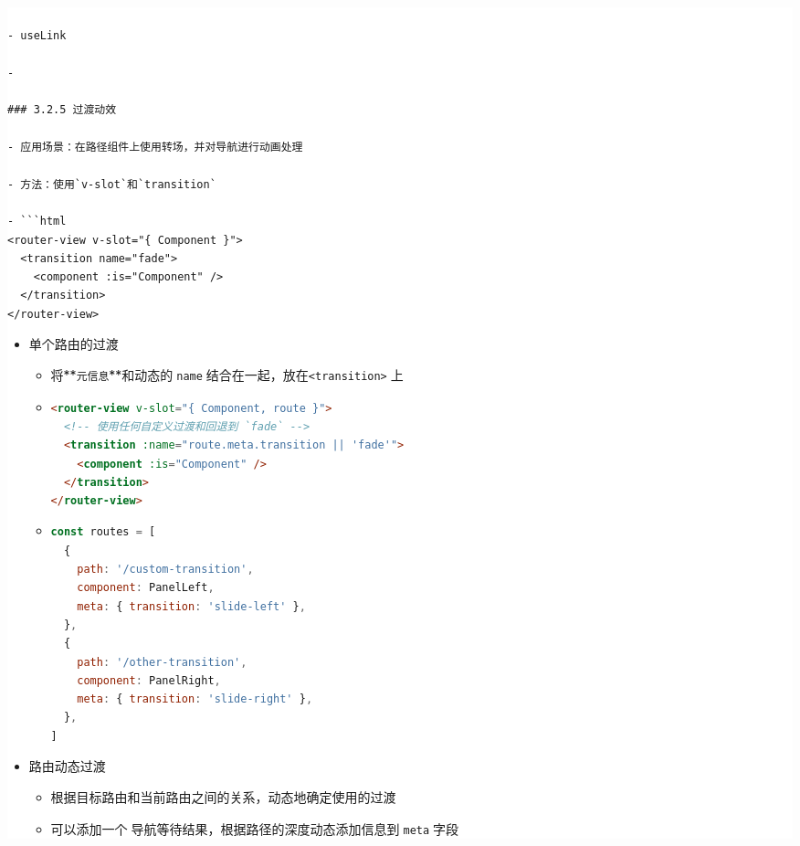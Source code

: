   ```

- useLink

  - 

### 3.2.5 过渡动效

- 应用场景：在路径组件上使用转场，并对导航进行动画处理

- 方法：使用`v-slot`和`transition`

- ```html
  <router-view v-slot="{ Component }">
    <transition name="fade">
      <component :is="Component" />
    </transition>
  </router-view>
  
  ```

- 单个路由的过渡

  - 将**`元信息`**和动态的 `name` 结合在一起，放在`<transition>` 上

  - ```html
    <router-view v-slot="{ Component, route }">
      <!-- 使用任何自定义过渡和回退到 `fade` -->
      <transition :name="route.meta.transition || 'fade'">
        <component :is="Component" />
      </transition>
    </router-view>
    ```

  - ```js
    const routes = [
      {
        path: '/custom-transition',
        component: PanelLeft,
        meta: { transition: 'slide-left' },
      },
      {
        path: '/other-transition',
        component: PanelRight,
        meta: { transition: 'slide-right' },
      },
    ]
    ```

- 路由动态过渡

  - 根据目标路由和当前路由之间的关系，动态地确定使用的过渡

  - 可以添加一个 导航等待结果，根据路径的深度动态添加信息到 `meta` 字段
